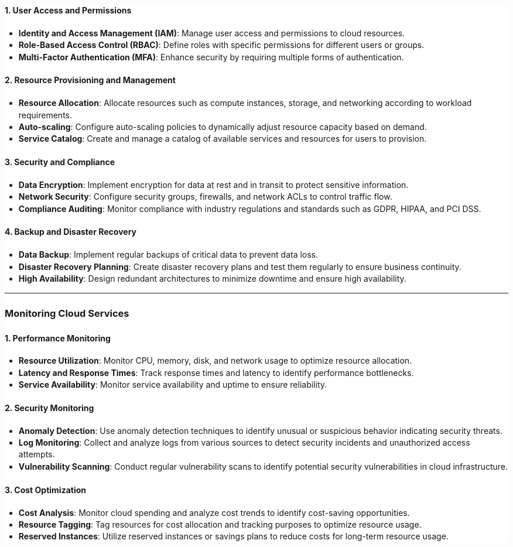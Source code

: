 #### 1. **User Access and Permissions**
- **Identity and Access Management (IAM)**: Manage user access and permissions to cloud resources.
- **Role-Based Access Control (RBAC)**: Define roles with specific permissions for different users or groups.
- **Multi-Factor Authentication (MFA)**: Enhance security by requiring multiple forms of authentication.

#### 2. **Resource Provisioning and Management**
- **Resource Allocation**: Allocate resources such as compute instances, storage, and networking according to workload requirements.
- **Auto-scaling**: Configure auto-scaling policies to dynamically adjust resource capacity based on demand.
- **Service Catalog**: Create and manage a catalog of available services and resources for users to provision.

#### 3. **Security and Compliance**
- **Data Encryption**: Implement encryption for data at rest and in transit to protect sensitive information.
- **Network Security**: Configure security groups, firewalls, and network ACLs to control traffic flow.
- **Compliance Auditing**: Monitor compliance with industry regulations and standards such as GDPR, HIPAA, and PCI DSS.

#### 4. **Backup and Disaster Recovery**
- **Data Backup**: Implement regular backups of critical data to prevent data loss.
- **Disaster Recovery Planning**: Create disaster recovery plans and test them regularly to ensure business continuity.
- **High Availability**: Design redundant architectures to minimize downtime and ensure high availability.

---
### Monitoring Cloud Services

#### 1. **Performance Monitoring**
- **Resource Utilization**: Monitor CPU, memory, disk, and network usage to optimize resource allocation.
- **Latency and Response Times**: Track response times and latency to identify performance bottlenecks.
- **Service Availability**: Monitor service availability and uptime to ensure reliability.

#### 2. **Security Monitoring**
- **Anomaly Detection**: Use anomaly detection techniques to identify unusual or suspicious behavior indicating security threats.
- **Log Monitoring**: Collect and analyze logs from various sources to detect security incidents and unauthorized access attempts.
- **Vulnerability Scanning**: Conduct regular vulnerability scans to identify potential security vulnerabilities in cloud infrastructure.

#### 3. **Cost Optimization**
- **Cost Analysis**: Monitor cloud spending and analyze cost trends to identify cost-saving opportunities.
- **Resource Tagging**: Tag resources for cost allocation and tracking purposes to optimize resource usage.
- **Reserved Instances**: Utilize reserved instances or savings plans to reduce costs for long-term resource usage.
